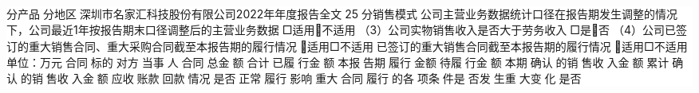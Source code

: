 分产品
分地区
深圳市名家汇科技股份有限公司2022年年度报告全文
25
分销售模式
公司主营业务数据统计口径在报告期发生调整的情况下，公司最近1年按报告期末口径调整后的主营业务数据
□适用不适用
（3）公司实物销售收入是否大于劳务收入
□是否
（4）公司已签订的重大销售合同、重大采购合同截至本报告期的履行情况
适用□不适用
已签订的重大销售合同截至本报告期的履行情况
适用□不适用
单位：万元
合同
标的
对方
当事
人
合同
总金
额
合计
已履
行金
额
本报
告期
履行
金额
待履
行金
额
本期
确认
的销
售收
入金
额
累计
确认
的销
售收
入金
额
应收
账款
回款
情况
是否
正常
履行
影响
重大
合同
履行
的各
项条
件是
否发
生重
大变
化
是否